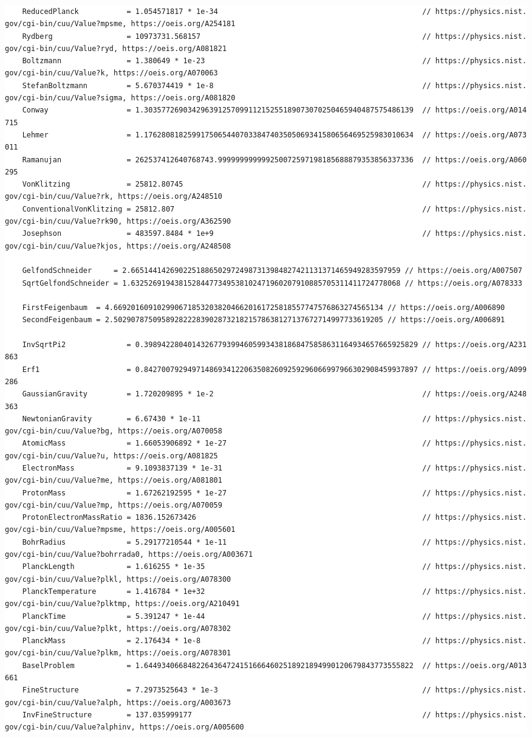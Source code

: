 ```jule
	ReducedPlanck           = 1.054571817 * 1e-34                                               // https://physics.nist.gov/cgi-bin/cuu/Value?mpsme, https://oeis.org/A254181
	Rydberg                 = 10973731.568157                                                   // https://physics.nist.gov/cgi-bin/cuu/Value?ryd, https://oeis.org/A081821
	Boltzmann               = 1.380649 * 1e-23                                                  // https://physics.nist.gov/cgi-bin/cuu/Value?k, https://oeis.org/A070063
	StefanBoltzmann         = 5.670374419 * 1e-8                                                // https://physics.nist.gov/cgi-bin/cuu/Value?sigma, https://oeis.org/A081820
	Conway                  = 1.30357726903429639125709911215255189073070250465940487575486139  // https://oeis.org/A014715
	Lehmer                  = 1.17628081825991750654407033847403505069341580656469525983010634  // https://oeis.org/A073011
	Ramanujan               = 262537412640768743.999999999999250072597198185688879353856337336  // https://oeis.org/A060295
	VonKlitzing             = 25812.80745                                                       // https://physics.nist.gov/cgi-bin/cuu/Value?rk, https://oeis.org/A248510
	ConventionalVonKlitzing = 25812.807                                                         // https://physics.nist.gov/cgi-bin/cuu/Value?rk90, https://oeis.org/A362590
	Josephson               = 483597.8484 * 1e+9                                                // https://physics.nist.gov/cgi-bin/cuu/Value?kjos, https://oeis.org/A248508

	GelfondSchneider     = 2.66514414269022518865029724987313984827421131371465949283597959 // https://oeis.org/A007507
	SqrtGelfondSchneider = 1.63252691943815284477349538102471960207910885705311411724778068 // https://oeis.org/A078333

	FirstFeigenbaum  = 4.66920160910299067185320382046620161725818557747576863274565134 // https://oeis.org/A006890
	SecondFeigenbaum = 2.50290787509589282228390287321821578638127137672714997733619205 // https://oeis.org/A006891

	InvSqrtPi2              = 0.398942280401432677939946059934381868475858631164934657665925829 // https://oeis.org/A231863
	Erf1                    = 0.842700792949714869341220635082609259296066997966302908459937897 // https://oeis.org/A099286
	GaussianGravity         = 1.720209895 * 1e-2                                                // https://oeis.org/A248363
	NewtonianGravity        = 6.67430 * 1e-11                                                   // https://physics.nist.gov/cgi-bin/cuu/Value?bg, https://oeis.org/A070058
	AtomicMass              = 1.66053906892 * 1e-27                                             // https://physics.nist.gov/cgi-bin/cuu/Value?u, https://oeis.org/A081825
	ElectronMass            = 9.1093837139 * 1e-31                                              // https://physics.nist.gov/cgi-bin/cuu/Value?me, https://oeis.org/A081801
	ProtonMass              = 1.67262192595 * 1e-27                                             // https://physics.nist.gov/cgi-bin/cuu/Value?mp, https://oeis.org/A070059
	ProtonElectronMassRatio = 1836.152673426                                                    // https://physics.nist.gov/cgi-bin/cuu/Value?mpsme, https://oeis.org/A005601
	BohrRadius              = 5.29177210544 * 1e-11                                             // https://physics.nist.gov/cgi-bin/cuu/Value?bohrrada0, https://oeis.org/A003671
	PlanckLength            = 1.616255 * 1e-35                                                  // https://physics.nist.gov/cgi-bin/cuu/Value?plkl, https://oeis.org/A078300
	PlanckTemperature       = 1.416784 * 1e+32                                                  // https://physics.nist.gov/cgi-bin/cuu/Value?plktmp, https://oeis.org/A210491
	PlanckTime              = 5.391247 * 1e-44                                                  // https://physics.nist.gov/cgi-bin/cuu/Value?plkt, https://oeis.org/A078302
	PlanckMass              = 2.176434 * 1e-8                                                   // https://physics.nist.gov/cgi-bin/cuu/Value?plkm, https://oeis.org/A078301
	BaselProblem            = 1.64493406684822643647241516664602518921894990120679843773555822  // https://oeis.org/A013661
	FineStructure           = 7.2973525643 * 1e-3                                               // https://physics.nist.gov/cgi-bin/cuu/Value?alph, https://oeis.org/A003673
	InvFineStructure        = 137.035999177                                                     // https://physics.nist.gov/cgi-bin/cuu/Value?alphinv, https://oeis.org/A005600
```
